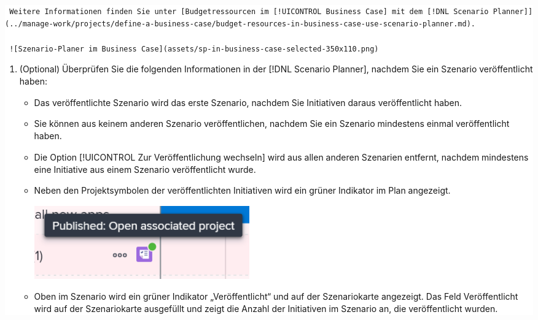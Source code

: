      Weitere Informationen finden Sie unter [Budgetressourcen im [!UICONTROL Business Case] mit dem [!DNL Scenario Planner]](../manage-work/projects/define-a-business-case/budget-resources-in-business-case-use-scenario-planner.md).

     ![Szenario-Planer im Business Case](assets/sp-in-business-case-selected-350x110.png)

1. (Optional) Überprüfen Sie die folgenden Informationen in der [!DNL Scenario Planner], nachdem Sie ein Szenario veröffentlicht haben:

   * Das veröffentlichte Szenario wird das erste Szenario, nachdem Sie Initiativen daraus veröffentlicht haben.
   * Sie können aus keinem anderen Szenario veröffentlichen, nachdem Sie ein Szenario mindestens einmal veröffentlicht haben.
   * Die Option [!UICONTROL Zur Veröffentlichung wechseln] wird aus allen anderen Szenarien entfernt, nachdem mindestens eine Initiative aus einem Szenario veröffentlicht wurde.
   * Neben den Projektsymbolen der veröffentlichten Initiativen wird ein grüner Indikator im Plan angezeigt.

     ![Indikator für veröffentlichte Initiative](assets/indicator-for-published-initiative-icon-350x119.png)

   * Oben im Szenario wird ein grüner Indikator „Veröffentlicht“ und auf der Szenariokarte angezeigt. Das Feld Veröffentlicht wird auf der Szenariokarte ausgefüllt und zeigt die Anzahl der Initiativen im Szenario an, die veröffentlicht wurden.
